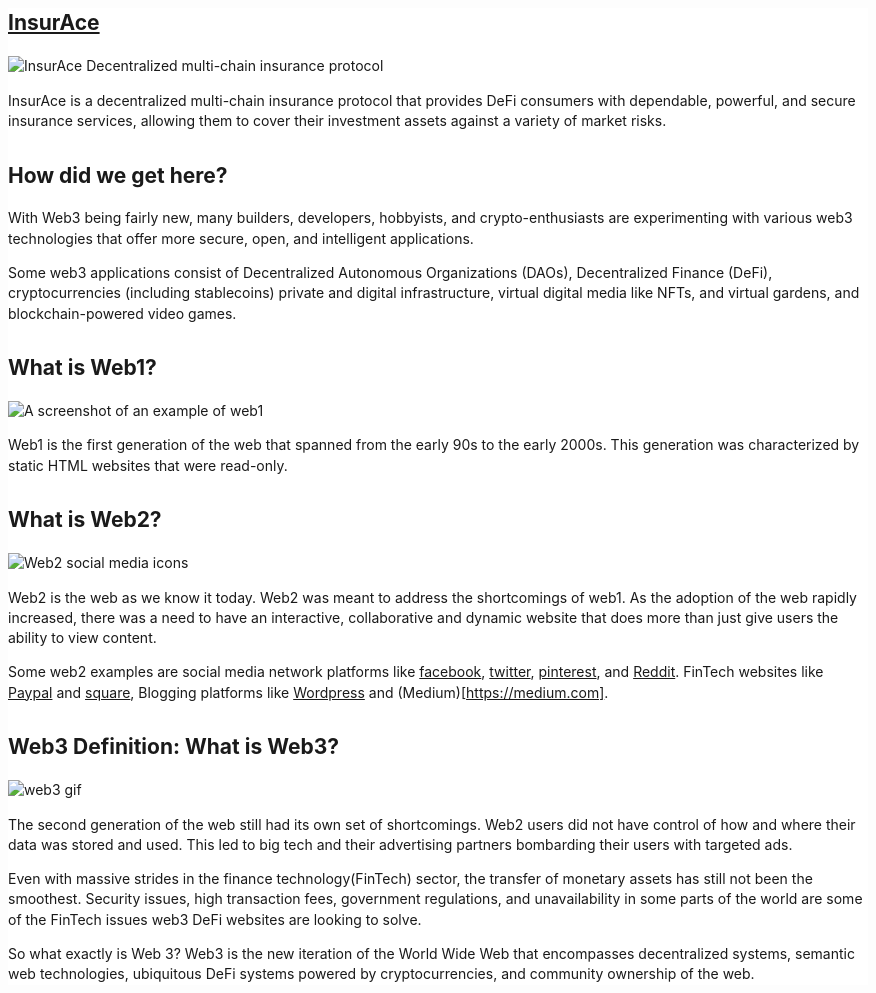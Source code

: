## [InsurAce](https://www.insurace.io/)

![InsurAce Decentralized multi-chain insurance protocol](https://cdn.hashnode.com/res/hashnode/image/upload/v1643362747195/F2PVypuxP.png)

InsurAce is a decentralized multi-chain insurance protocol that provides DeFi consumers with dependable, powerful, and secure insurance services, allowing them to cover their investment assets against a variety of market risks.

## How did we get here? 

With Web3 being fairly new, many builders, developers, hobbyists, and crypto-enthusiasts are experimenting with various web3 technologies that offer more secure, open, and intelligent applications.

Some web3 applications consist of Decentralized Autonomous Organizations (DAOs), Decentralized Finance (DeFi), cryptocurrencies (including stablecoins) private and digital infrastructure, virtual digital media like NFTs, and virtual gardens, and blockchain-powered video games.

## What is Web1?

![A screenshot of an example of web1](https://cdn.hashnode.com/res/hashnode/image/upload/v1641366187287/bPjLin6Zj.jpeg)

Web1 is the first generation of the web that spanned from the early 90s to the early 2000s. This generation was characterized by static HTML websites that were read-only.  

## What is Web2?

![Web2 social media icons](https://cdn.hashnode.com/res/hashnode/image/upload/v1641370422164/ZSwtl-WRw.png)

Web2 is the web as we know it today. Web2 was meant to address the shortcomings of web1. As the adoption of the web rapidly increased, there was a need to have an interactive, collaborative and dynamic website that does more than just give users the ability to view content. 

Some web2 examples are social media network platforms like [facebook](facebook.com), [twitter](https://twitter.com), [pinterest](https://pinterest.com), and [Reddit](https://reddit.com). FinTech websites like [Paypal](https://paypal.com) and [square](https://square.com), Blogging platforms like [Wordpress](https://wordpress.org) and (Medium)[https://medium.com].

## Web3 Definition: What is Web3?

![web3 gif](https://media.giphy.com/media/sYWsNFFqResfbZpywL/giphy.gif)

The second generation of the web still had its own set of shortcomings. Web2 users did not have control of how and where their data was stored and used. This led to big tech and their advertising partners bombarding their users with targeted ads.

Even with massive strides in the finance technology(FinTech) sector, the transfer of monetary assets has still not been the smoothest. Security issues, high transaction fees, government regulations, and unavailability in some parts of the world are some of the FinTech issues web3 DeFi websites are looking to solve.

So what exactly is Web 3? Web3 is the new iteration of the World Wide Web that encompasses decentralized systems, semantic web technologies, ubiquitous DeFi systems powered by cryptocurrencies, and community ownership of the web.
